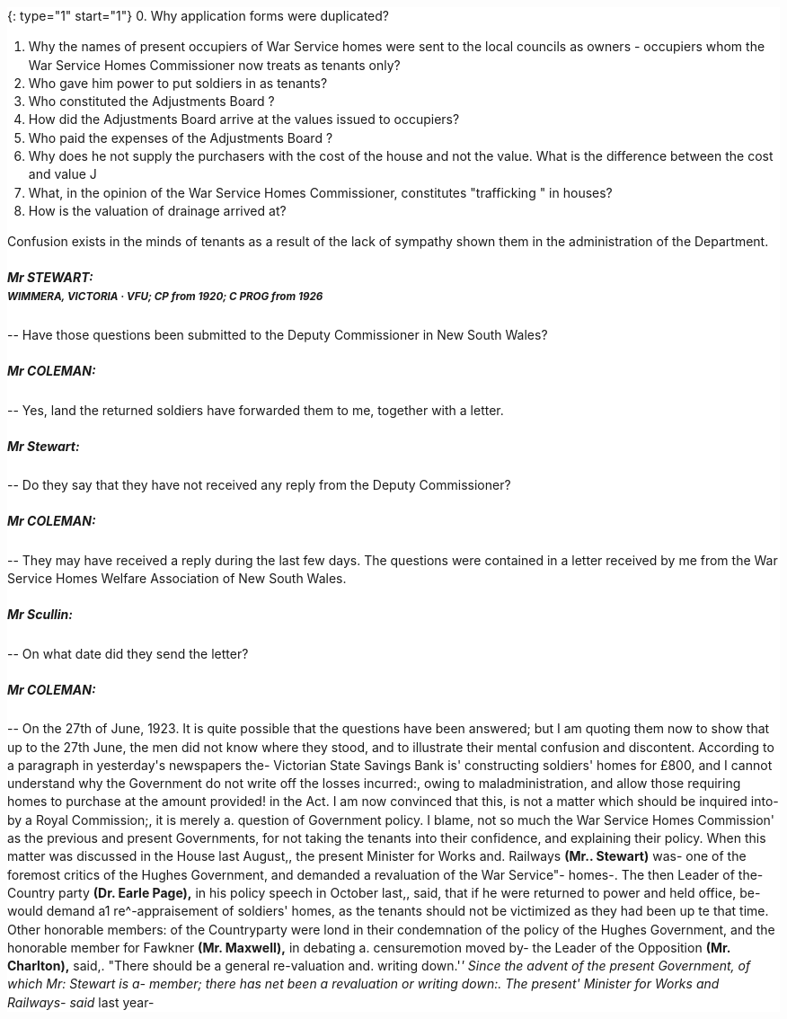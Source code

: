 
{: type="1" start="1"}
0. Why application forms were duplicated? 
1. Why the names of present occupiers of War Service homes were sent to the local councils as owners - occupiers whom the War Service Homes Commissioner now treats as tenants only? 
2. Who gave him power to put soldiers in as tenants? 
3. Who constituted the Adjustments Board ? 
4. How did the Adjustments Board arrive at the values issued to occupiers? 
5. Who paid the expenses of the Adjustments Board ? 
6. Why does he not supply the purchasers with the cost of the house and not the value. What is the difference between the cost and value J 
7. What, in the opinion of the War Service Homes Commissioner, constitutes "trafficking " in houses? 
8. How is the valuation of drainage arrived at? 

Confusion exists in the minds of tenants as a result of the lack of sympathy shown them in the administration of the Department. 

##### Mr STEWART:<br><small class="text-muted">WIMMERA, VICTORIA &middot; VFU; CP from 1920; C PROG from 1926</small>

-- Have those questions been submitted to the Deputy Commissioner in New South Wales? 

##### Mr COLEMAN:

-- Yes, land the returned soldiers have forwarded them to me, together with a letter. 

##### Mr Stewart:

--  Do they say that they have not received any reply from the Deputy Commissioner? 

##### Mr COLEMAN:

-- They may have received a reply during the last few days. The questions were contained in a letter received by me from the War Service Homes Welfare Association of New South Wales. 

##### Mr Scullin:

--  On what date did they send the letter? 

##### Mr COLEMAN:

-- On the 27th of June, 1923. It is quite possible that the questions have been answered; but I am quoting them now to show that up to the 27th June, the men did not know where they stood, and to illustrate their mental confusion and discontent. According to a paragraph in yesterday's newspapers  the- Victorian State Savings Bank is' constructing soldiers' homes for £800, and I cannot understand why the Government do not write off the losses incurred:, owing to maladministration, and allow those requiring homes to purchase at the amount provided! in the Act. I am now convinced that this, is not a matter which should be inquired into- by a Royal Commission;, it is merely a. question of Government policy. I blame, not so much the War Service Homes Commission' as the previous and present Governments, for not taking the tenants into their confidence, and explaining their policy. When this matter was discussed in the House last August,, the present Minister for Works and. Railways  **(Mr.. Stewart)**  was- one of the foremost critics of the Hughes Government, and demanded a revaluation of the War Service"- homes-. The then Leader of the- Country party  **(Dr. Earle Page),**  in his policy speech in October last,, said, that if he were returned to power and held office, be- would demand a1 re^-appraisement of soldiers' homes, as the tenants should not be victimized as they had been up te that time. Other honorable members: of the Countryparty were lond in their condemnation of the policy of the Hughes Government, and the honorable member for Fawkner  **(Mr. Maxwell),**  in debating a. censuremotion moved by- the Leader of the Opposition  **(Mr. Charlton),**  said,. "There should be a general re-valuation and. writing down.'*' Since the advent of the present Government, of which Mr: Stewart is a- member; there has net been a revaluation or writing down:. The present' Minister for Works and Railways- said* last year- 
